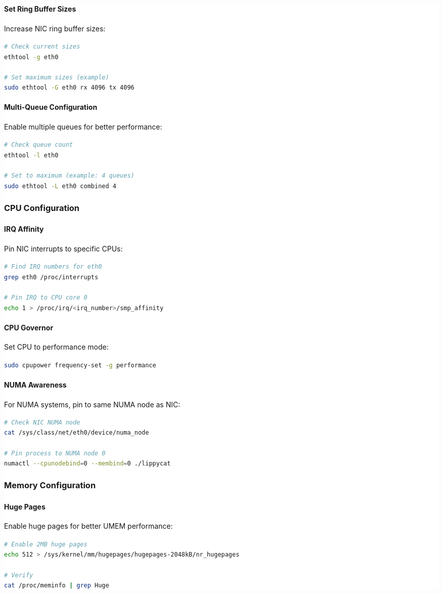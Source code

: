 #### Set Ring Buffer Sizes
Increase NIC ring buffer sizes:
```bash
# Check current sizes
ethtool -g eth0

# Set maximum sizes (example)
sudo ethtool -G eth0 rx 4096 tx 4096
```

#### Multi-Queue Configuration
Enable multiple queues for better performance:
```bash
# Check queue count
ethtool -l eth0

# Set to maximum (example: 4 queues)
sudo ethtool -L eth0 combined 4
```

### CPU Configuration

#### IRQ Affinity
Pin NIC interrupts to specific CPUs:
```bash
# Find IRQ numbers for eth0
grep eth0 /proc/interrupts

# Pin IRQ to CPU core 0
echo 1 > /proc/irq/<irq_number>/smp_affinity
```

#### CPU Governor
Set CPU to performance mode:
```bash
sudo cpupower frequency-set -g performance
```

#### NUMA Awareness
For NUMA systems, pin to same NUMA node as NIC:
```bash
# Check NIC NUMA node
cat /sys/class/net/eth0/device/numa_node

# Pin process to NUMA node 0
numactl --cpunodebind=0 --membind=0 ./lippycat
```

### Memory Configuration

#### Huge Pages
Enable huge pages for better UMEM performance:
```bash
# Enable 2MB huge pages
echo 512 > /sys/kernel/mm/hugepages/hugepages-2048kB/nr_hugepages

# Verify
cat /proc/meminfo | grep Huge
```
